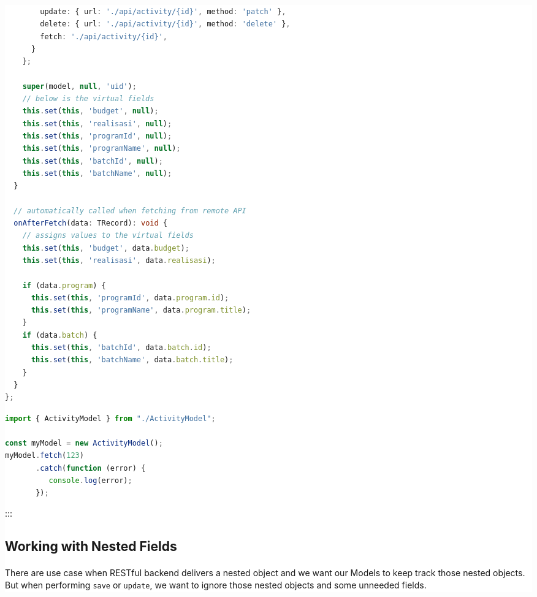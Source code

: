 ```ts [ActivityModel.ts]
        update: { url: './api/activity/{id}', method: 'patch' },
        delete: { url: './api/activity/{id}', method: 'delete' },
        fetch: './api/activity/{id}',
      }
    };

    super(model, null, 'uid');
    // below is the virtual fields
    this.set(this, 'budget', null);
    this.set(this, 'realisasi', null);
    this.set(this, 'programId', null);
    this.set(this, 'programName', null);
    this.set(this, 'batchId', null);
    this.set(this, 'batchName', null);
  }

  // automatically called when fetching from remote API
  onAfterFetch(data: TRecord): void {
    // assigns values to the virtual fields
    this.set(this, 'budget', data.budget);
    this.set(this, 'realisasi', data.realisasi);

    if (data.program) {
      this.set(this, 'programId', data.program.id);
      this.set(this, 'programName', data.program.title);
    }
    if (data.batch) {
      this.set(this, 'batchId', data.batch.id);
      this.set(this, 'batchName', data.batch.title);
    }
  }
};

```

```ts [OtherFile.ts]
import { ActivityModel } from "./ActivityModel";

const myModel = new ActivityModel();
myModel.fetch(123)
       .catch(function (error) {
          console.log(error);
       });

```
::: 

## Working with Nested Fields

There are use case when RESTful backend delivers a nested object and we want our
Models to keep track those nested objects. But when performing `save` or `update`, 
we want to ignore those nested objects and some unneeded fields.
